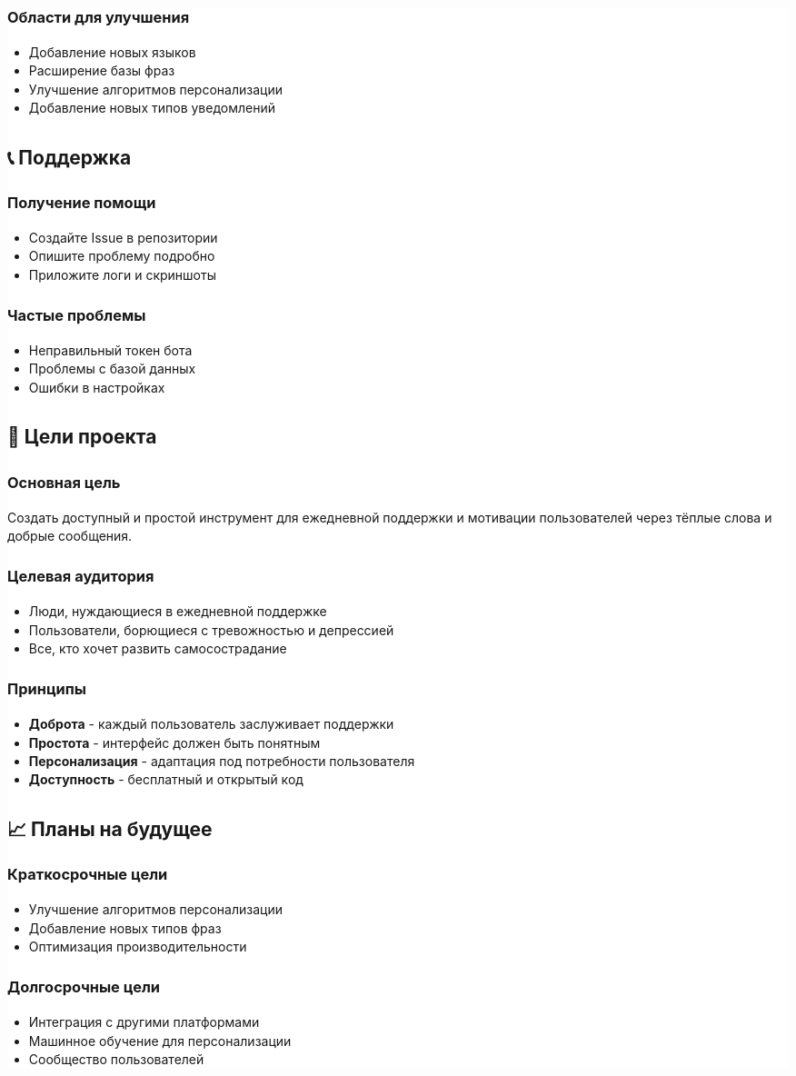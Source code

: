 ### Области для улучшения
- Добавление новых языков
- Расширение базы фраз
- Улучшение алгоритмов персонализации
- Добавление новых типов уведомлений

## 📞 Поддержка

### Получение помощи
- Создайте Issue в репозитории
- Опишите проблему подробно
- Приложите логи и скриншоты

### Частые проблемы
- Неправильный токен бота
- Проблемы с базой данных
- Ошибки в настройках

## 🎯 Цели проекта

### Основная цель
Создать доступный и простой инструмент для ежедневной поддержки и мотивации пользователей через тёплые слова и добрые сообщения.

### Целевая аудитория
- Люди, нуждающиеся в ежедневной поддержке
- Пользователи, борющиеся с тревожностью и депрессией
- Все, кто хочет развить самосострадание

### Принципы
- **Доброта** - каждый пользователь заслуживает поддержки
- **Простота** - интерфейс должен быть понятным
- **Персонализация** - адаптация под потребности пользователя
- **Доступность** - бесплатный и открытый код

## 📈 Планы на будущее

### Краткосрочные цели
- Улучшение алгоритмов персонализации
- Добавление новых типов фраз
- Оптимизация производительности

### Долгосрочные цели
- Интеграция с другими платформами
- Машинное обучение для персонализации
- Сообщество пользователей
